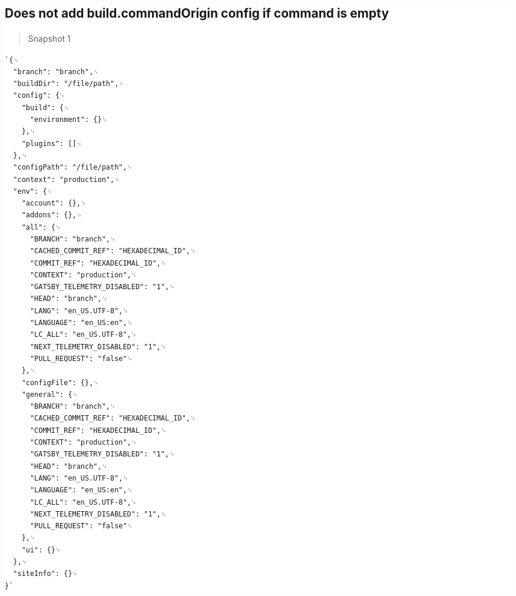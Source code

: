 ## Does not add build.commandOrigin config if command is empty

> Snapshot 1

    `{␊
      "branch": "branch",␊
      "buildDir": "/file/path",␊
      "config": {␊
        "build": {␊
          "environment": {}␊
        },␊
        "plugins": []␊
      },␊
      "configPath": "/file/path",␊
      "context": "production",␊
      "env": {␊
        "account": {},␊
        "addons": {},␊
        "all": {␊
          "BRANCH": "branch",␊
          "CACHED_COMMIT_REF": "HEXADECIMAL_ID",␊
          "COMMIT_REF": "HEXADECIMAL_ID",␊
          "CONTEXT": "production",␊
          "GATSBY_TELEMETRY_DISABLED": "1",␊
          "HEAD": "branch",␊
          "LANG": "en_US.UTF-8",␊
          "LANGUAGE": "en_US:en",␊
          "LC_ALL": "en_US.UTF-8",␊
          "NEXT_TELEMETRY_DISABLED": "1",␊
          "PULL_REQUEST": "false"␊
        },␊
        "configFile": {},␊
        "general": {␊
          "BRANCH": "branch",␊
          "CACHED_COMMIT_REF": "HEXADECIMAL_ID",␊
          "COMMIT_REF": "HEXADECIMAL_ID",␊
          "CONTEXT": "production",␊
          "GATSBY_TELEMETRY_DISABLED": "1",␊
          "HEAD": "branch",␊
          "LANG": "en_US.UTF-8",␊
          "LANGUAGE": "en_US:en",␊
          "LC_ALL": "en_US.UTF-8",␊
          "NEXT_TELEMETRY_DISABLED": "1",␊
          "PULL_REQUEST": "false"␊
        },␊
        "ui": {}␊
      },␊
      "siteInfo": {}␊
    }`
